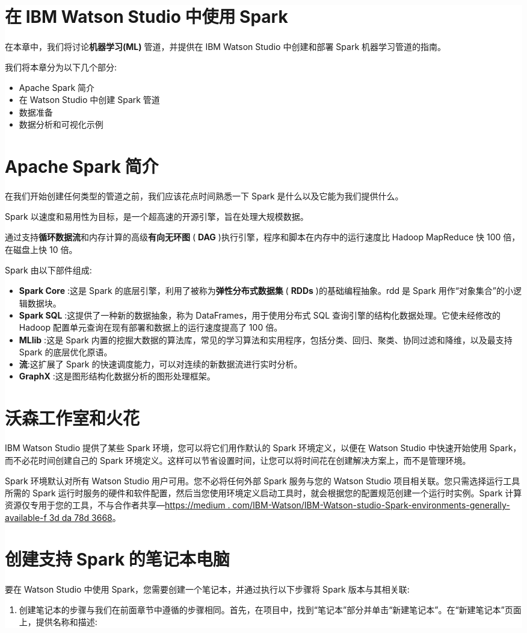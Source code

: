 <title>Using Spark with IBM Watson Studio</title>  

# 在 IBM Watson Studio 中使用 Spark

在本章中，我们将讨论**机器学习(ML)** 管道，并提供在 IBM Watson Studio 中创建和部署 Spark 机器学习管道的指南。

我们将本章分为以下几个部分:

*   Apache Spark 简介
*   在 Watson Studio 中创建 Spark 管道
*   数据准备
*   数据分析和可视化示例

<title>Introduction to Apache Spark</title>  

# Apache Spark 简介

在我们开始创建任何类型的管道之前，我们应该花点时间熟悉一下 Spark 是什么以及它能为我们提供什么。

Spark 以速度和易用性为目标，是一个超高速的开源引擎，旨在处理大规模数据。

通过支持**循环数据流**和内存计算的高级**有向无环图** ( **DAG** )执行引擎，程序和脚本在内存中的运行速度比 Hadoop MapReduce 快 100 倍，在磁盘上快 10 倍。

Spark 由以下部件组成:

*   **Spark Core** :这是 Spark 的底层引擎，利用了被称为**弹性分布式数据集** ( **RDDs** )的基础编程抽象。rdd 是 Spark 用作“对象集合”的小逻辑数据块。
*   **Spark SQL** :这提供了一种新的数据抽象，称为 DataFrames，用于使用分布式 SQL 查询引擎的结构化数据处理。它使未经修改的 Hadoop 配置单元查询在现有部署和数据上的运行速度提高了 100 倍。
*   **MLlib** :这是 Spark 内置的挖掘大数据的算法库，常见的学习算法和实用程序，包括分类、回归、聚类、协同过滤和降维，以及最支持 Spark 的底层优化原语。
*   **流**:这扩展了 Spark 的快速调度能力，可以对连续的新数据流进行实时分析。
*   **GraphX** :这是图形结构化数据分析的图形处理框架。

<title>Watson Studio and Spark</title>  

# 沃森工作室和火花

IBM Watson Studio 提供了某些 Spark 环境，您可以将它们用作默认的 Spark 环境定义，以便在 Watson Studio 中快速开始使用 Spark，而不必花时间创建自己的 Spark 环境定义。这样可以节省设置时间，让您可以将时间花在创建解决方案上，而不是管理环境。

Spark 环境默认对所有 Watson Studio 用户可用。您不必将任何外部 Spark 服务与您的 Watson Studio 项目相关联。您只需选择运行工具所需的 Spark 运行时服务的硬件和软件配置，然后当您使用环境定义启动工具时，就会根据您的配置规范创建一个运行时实例。Spark 计算资源仅专用于您的工具，不与合作者共享—[https://medium . com/IBM-Watson/IBM-Watson-studio-Spark-environments-generally-available-f 3d da 78d 3668](https://medium.com/ibm-watson/ibm-watson-studio-spark-environments-generally-available-f3dda78d3668)。

<title>Creating a Spark-enabled notebook</title>  

# 创建支持 Spark 的笔记本电脑

要在 Watson Studio 中使用 Spark，您需要创建一个笔记本，并通过执行以下步骤将 Spark 版本与其相关联:

1.  创建笔记本的步骤与我们在前面章节中遵循的步骤相同。首先，在项目中，找到“笔记本”部分并单击“新建笔记本”。在“新建笔记本”页面上，提供名称和描述:
